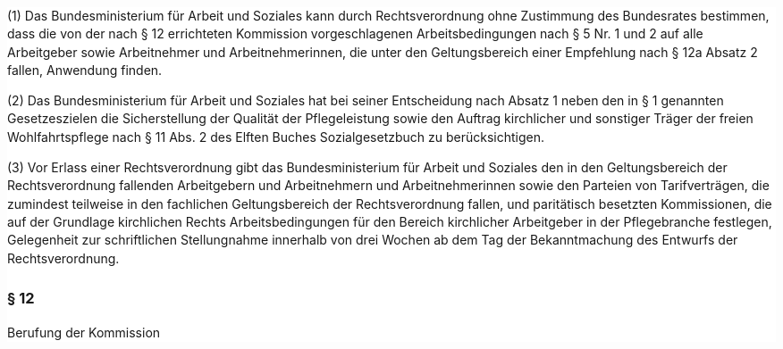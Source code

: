 <div>

<div class="jnhtml">

<div>

<div class="jurAbsatz">

(1) Das Bundesministerium für Arbeit und Soziales kann durch
Rechtsverordnung ohne Zustimmung des Bundesrates bestimmen, dass die von
der nach § 12 errichteten Kommission vorgeschlagenen Arbeitsbedingungen
nach § 5 Nr. 1 und 2 auf alle Arbeitgeber sowie Arbeitnehmer und
Arbeitnehmerinnen, die unter den Geltungsbereich einer Empfehlung nach §
12a Absatz 2 fallen, Anwendung finden.

</div>

<div class="jurAbsatz">

(2) Das Bundesministerium für Arbeit und Soziales hat bei seiner
Entscheidung nach Absatz 1 neben den in § 1 genannten Gesetzeszielen die
Sicherstellung der Qualität der Pflegeleistung sowie den Auftrag
kirchlicher und sonstiger Träger der freien Wohlfahrtspflege nach § 11
Abs. 2 des Elften Buches Sozialgesetzbuch zu berücksichtigen.

</div>

<div class="jurAbsatz">

(3) Vor Erlass einer Rechtsverordnung gibt das Bundesministerium für
Arbeit und Soziales den in den Geltungsbereich der Rechtsverordnung
fallenden Arbeitgebern und Arbeitnehmern und Arbeitnehmerinnen sowie den
Parteien von Tarifverträgen, die zumindest teilweise in den fachlichen
Geltungsbereich der Rechtsverordnung fallen, und paritätisch besetzten
Kommissionen, die auf der Grundlage kirchlichen Rechts
Arbeitsbedingungen für den Bereich kirchlicher Arbeitgeber in der
Pflegebranche festlegen, Gelegenheit zur schriftlichen Stellungnahme
innerhalb von drei Wochen ab dem Tag der Bekanntmachung des Entwurfs der
Rechtsverordnung.

</div>

</div>

</div>

</div>

<span id="BJNR079900009BJNE001302126.html"></span>

### § 12  
Berufung der Kommission

<div>

<div class="jnhtml">

<div>
